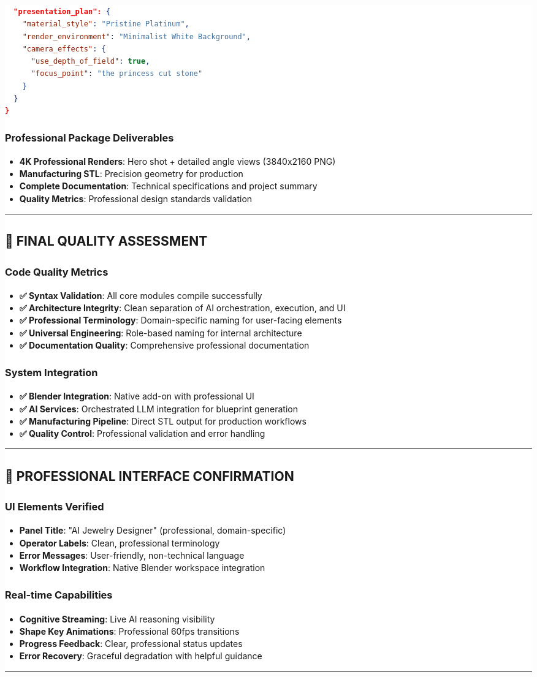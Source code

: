 ```json
  "presentation_plan": {
    "material_style": "Pristine Platinum",
    "render_environment": "Minimalist White Background",
    "camera_effects": {
      "use_depth_of_field": true,
      "focus_point": "the princess cut stone"
    }
  }
}
```

### Professional Package Deliverables
- **4K Professional Renders**: Hero shot + detailed angle views (3840x2160 PNG)
- **Manufacturing STL**: Precision geometry for production
- **Complete Documentation**: Technical specifications and project summary
- **Quality Metrics**: Professional design standards validation

---

## 🔬 FINAL QUALITY ASSESSMENT

### Code Quality Metrics
- **✅ Syntax Validation**: All core modules compile successfully
- **✅ Architecture Integrity**: Clean separation of AI orchestration, execution, and UI
- **✅ Professional Terminology**: Domain-specific naming for user-facing elements
- **✅ Universal Engineering**: Role-based naming for internal architecture
- **✅ Documentation Quality**: Comprehensive professional documentation

### System Integration
- **✅ Blender Integration**: Native add-on with professional UI
- **✅ AI Services**: Orchestrated LLM integration for blueprint generation
- **✅ Manufacturing Pipeline**: Direct STL output for production workflows
- **✅ Quality Control**: Professional validation and error handling

---

## 🎨 PROFESSIONAL INTERFACE CONFIRMATION

### UI Elements Verified
- **Panel Title**: "AI Jewelry Designer" (professional, domain-specific)
- **Operator Labels**: Clean, professional terminology
- **Error Messages**: User-friendly, non-technical language
- **Workflow Integration**: Native Blender workspace integration

### Real-time Capabilities
- **Cognitive Streaming**: Live AI reasoning visibility
- **Shape Key Animations**: Professional 60fps transitions  
- **Progress Feedback**: Clear, professional status updates
- **Error Recovery**: Graceful degradation with helpful guidance

---